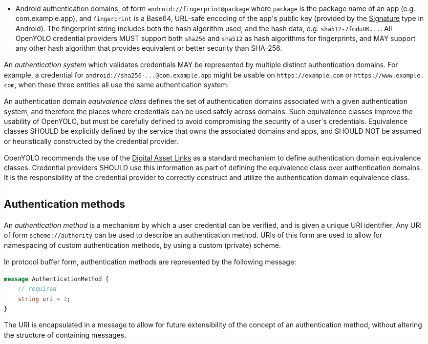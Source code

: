 - Android authentication domains, of form `android://fingerprint@package` where
  `package` is the package name of an app (e.g. com.example.app), and
  `fingerprint` is a Base64, URL-safe encoding of the app's public key
  (provided by the [Signature][signature-class] type in Android). The fingerprint string includes both the hash algorithm used, and the hash data,
  e.g. `sha512-7fmduHK...`. All OpenYOLO credential providers MUST support
  both `sha256` and `sha512` as hash algorithms for fingerprints, and MAY
  support any other hash algorithm that provides equivalent or better
  security than SHA-256.

An _authentication system_ which validates credentials
MAY be represented by multiple distinct authentication domains. For example,
a credential for `android://sha256-...@com.example.app` might be usable on
`https://example.com` or `https://www.example.com`, when these three entities
all use the same authentication system.

An authentication domain _equivalence class_ defines the set of authentication
domains associated with a given authentication system, and therefore the
places where credentials can be used safely across domains. Such equivalence
classes improve the usability of OpenYOLO, but must be carefully defined to
avoid compromising the security of a user's credentials. Equivalence classes
SHOULD be explicitly defined by the service that owns the associated domains
and apps, and SHOULD NOT be assumed or heuristically constructed by the
credential provider.

OpenYOLO recommends the use of the [Digital Asset Links][asset-links] as a
standard mechanism to define authentication domain equivalence classes.
Credential providers SHOULD use this information as part of defining the
equivalence class over authentication domains. It is the responsibility of the
credential provider to correctly construct and utilize the authentication
domain equivalence class.

## Authentication methods

An _authentication method_ is a mechanism by which a user credential can be
verified, and is given a unique URI identifier. Any URI of form
`scheme://authority` can be used to describe an authentication method. URIs
of this form are used to allow for namespacing of custom authentication methods,
by using a custom (private) scheme.

In protocol buffer form, authentication methods are represented by the
following message:

```protobuf
message AuthenticationMethod {
    // required
    string uri = 1;
}
```

The URI is encapsulated in a message to allow for future extensibility of
the concept of an authentication method, without altering the structure of
containing messages.


[Adams99]: https://doi.org/10.1145/322796.322806
[smart-lock]: https://developers.google.com/identity/smartlock-passwords/android/
[oauth2]: https://tools.ietf.org/html/rfc6749
[oidc]: http://openid.net/specs/openid-connect-core-1_0.html
[dashlane-account-survey]: https://blog.dashlane.com/infographic-online-overload-its-worse-than-you-thought/
[rfc2119]: https://tools.ietf.org/html/rfc2119
[rfc7519]: https://tools.ietf.org/html/rfc7519
[rfc7636]: https://tools.ietf.org/html/rfc7636
[Yan04]: https://doi.org/10.1109/MSP.2004.81
[email-market-share]: https://blog.mailchimp.com/major-email-provider-trends-in-2015-gmail-takes-a-really-big-lead/
[asset-links]: https://developers.google.com/digital-asset-links/
[cancel-result]: https://developer.android.com/reference/android/app/Activity.html#RESULT_CANCELED
[intent-results]: https://developer.android.com/training/basics/intents/result.html
[intent-overview]: https://developer.android.com/guide/components/intents-filters.html
[protobuf]: https://developers.google.com/protocol-buffers
[protobuf-json]: https://developers.google.com/protocol-buffers/docs/proto3#json
[signature-class]: https://developer.android.com/reference/android/content/pm/Signature.html
[android-intent]: https://developer.android.com/reference/android/content/Intent.html
[android-package-manager]: https://developer.android.com/reference/android/content/pm/PackageManager.html "android.content.pm.PackageManager"
[android-start-activity-for-result]: https://developer.android.com/reference/android/app/Activity.html#startActivityForResult%28android.content.Intent,%20int%29
[android-set-result]: https://developer.android.com/reference/android/app/Activity.html#setResult%28int,%20android.content.Intent%29
[broadcasts]: https://developer.android.com/guide/components/broadcasts.html
[broadcast-security]: https://developer.android.com/guide/components/broadcasts.html#security_considerations_and_best_practices
[reverse-domain]: https://en.wikipedia.org/wiki/Reverse_domain_name_notation
